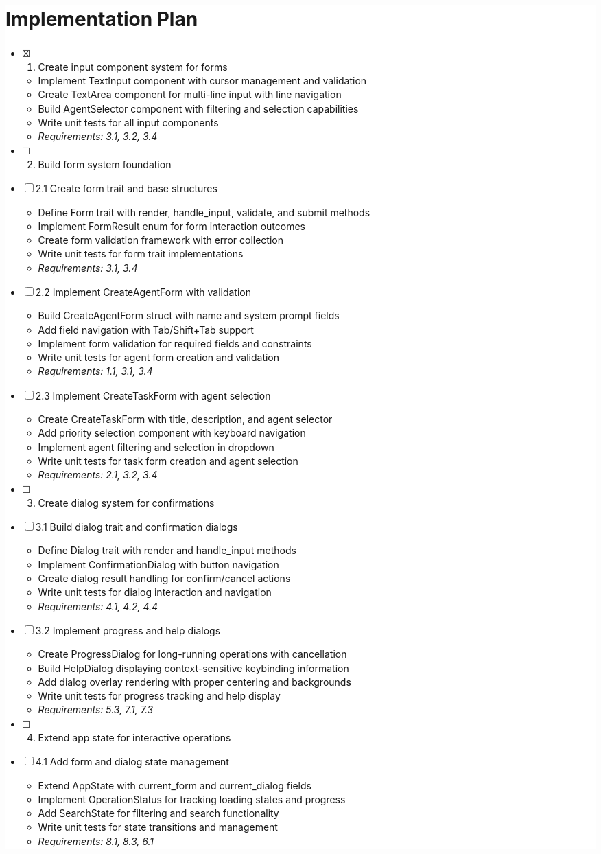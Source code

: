 # Implementation Plan

- [x] 1. Create input component system for forms
  - Implement TextInput component with cursor management and validation
  - Create TextArea component for multi-line input with line navigation
  - Build AgentSelector component with filtering and selection capabilities
  - Write unit tests for all input components
  - _Requirements: 3.1, 3.2, 3.4_

- [ ] 2. Build form system foundation
- [ ] 2.1 Create form trait and base structures
  - Define Form trait with render, handle_input, validate, and submit methods
  - Implement FormResult enum for form interaction outcomes
  - Create form validation framework with error collection
  - Write unit tests for form trait implementations
  - _Requirements: 3.1, 3.4_

- [ ] 2.2 Implement CreateAgentForm with validation
  - Build CreateAgentForm struct with name and system prompt fields
  - Add field navigation with Tab/Shift+Tab support
  - Implement form validation for required fields and constraints
  - Write unit tests for agent form creation and validation
  - _Requirements: 1.1, 3.1, 3.4_

- [ ] 2.3 Implement CreateTaskForm with agent selection
  - Create CreateTaskForm with title, description, and agent selector
  - Add priority selection component with keyboard navigation
  - Implement agent filtering and selection in dropdown
  - Write unit tests for task form creation and agent selection
  - _Requirements: 2.1, 3.2, 3.4_

- [ ] 3. Create dialog system for confirmations
- [ ] 3.1 Build dialog trait and confirmation dialogs
  - Define Dialog trait with render and handle_input methods
  - Implement ConfirmationDialog with button navigation
  - Create dialog result handling for confirm/cancel actions
  - Write unit tests for dialog interaction and navigation
  - _Requirements: 4.1, 4.2, 4.4_

- [ ] 3.2 Implement progress and help dialogs
  - Create ProgressDialog for long-running operations with cancellation
  - Build HelpDialog displaying context-sensitive keybinding information
  - Add dialog overlay rendering with proper centering and backgrounds
  - Write unit tests for progress tracking and help display
  - _Requirements: 5.3, 7.1, 7.3_

- [ ] 4. Extend app state for interactive operations
- [ ] 4.1 Add form and dialog state management
  - Extend AppState with current_form and current_dialog fields
  - Implement OperationStatus for tracking loading states and progress
  - Add SearchState for filtering and search functionality
  - Write unit tests for state transitions and management
  - _Requirements: 8.1, 8.3, 6.1_
